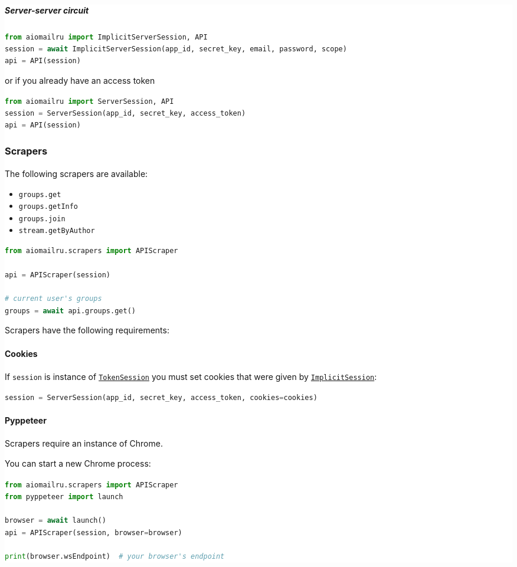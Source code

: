 ##### Server-server circuit

```python
from aiomailru import ImplicitServerSession, API
session = await ImplicitServerSession(app_id, secret_key, email, password, scope)
api = API(session)
```

or if you already have an access token

```python
from aiomailru import ServerSession, API
session = ServerSession(app_id, secret_key, access_token)
api = API(session)
```


### Scrapers

The following scrapers are available:

- `groups.get`
- `groups.getInfo`
- `groups.join`
- `stream.getByAuthor`

```python
from aiomailru.scrapers import APIScraper

api = APIScraper(session)

# current user's groups
groups = await api.groups.get()
```

Scrapers have the following requirements:

#### Cookies

If `session` is instance of [`TokenSession`](#tokensession) you must set cookies
that were given by [`ImplicitSession`](#implicitsession):

```python
session = ServerSession(app_id, secret_key, access_token, cookies=cookies)
```

#### Pyppeteer

Scrapers require an instance of Chrome.

You can start a new Chrome process:

```python
from aiomailru.scrapers import APIScraper
from pyppeteer import launch

browser = await launch()
api = APIScraper(session, browser=browser)

print(browser.wsEndpoint)  # your browser's endpoint
```
